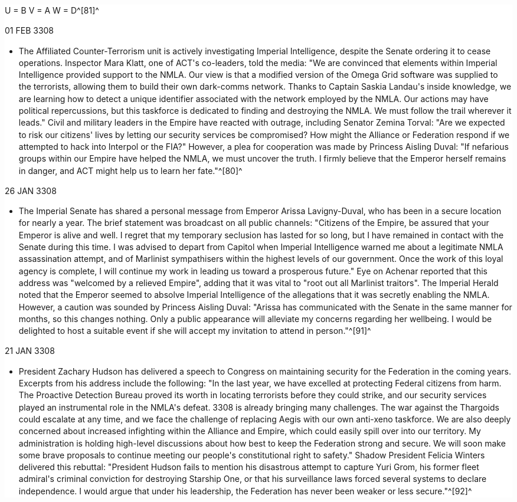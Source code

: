 U = B
V = A
W = D^[81]^

01 FEB 3308

- The Affiliated Counter-Terrorism unit is actively investigating Imperial Intelligence, despite the Senate ordering it to cease operations. Inspector Mara Klatt, one of ACT's co-leaders, told the media: "We are convinced that elements within Imperial Intelligence provided support to the NMLA. Our view is that a modified version of the Omega Grid software was supplied to the terrorists, allowing them to build their own dark-comms network. Thanks to Captain Saskia Landau's inside knowledge, we are learning how to detect a unique identifier associated with the network employed by the NMLA. Our actions may have political repercussions, but this taskforce is dedicated to finding and destroying the NMLA. We must follow the trail wherever it leads." Civil and military leaders in the Empire have reacted with outrage, including Senator Zemina Torval: "Are we expected to risk our citizens' lives by letting our security services be compromised? How might the Alliance or Federation respond if we attempted to hack into Interpol or the FIA?" However, a plea for cooperation was made by Princess Aisling Duval: "If nefarious groups within our Empire have helped the NMLA, we must uncover the truth. I firmly believe that the Emperor herself remains in danger, and ACT might help us to learn her fate."^[80]^

26 JAN 3308

- The Imperial Senate has shared a personal message from Emperor Arissa Lavigny-Duval, who has been in a secure location for nearly a year. The brief statement was broadcast on all public channels: "Citizens of the Empire, be assured that your Emperor is alive and well. I regret that my temporary seclusion has lasted for so long, but I have remained in contact with the Senate during this time. I was advised to depart from Capitol when Imperial Intelligence warned me about a legitimate NMLA assassination attempt, and of Marlinist sympathisers within the highest levels of our government. Once the work of this loyal agency is complete, I will continue my work in leading us toward a prosperous future." Eye on Achenar reported that this address was "welcomed by a relieved Empire", adding that it was vital to "root out all Marlinist traitors". The Imperial Herald noted that the Emperor seemed to absolve Imperial Intelligence of the allegations that it was secretly enabling the NMLA. However, a caution was sounded by Princess Aisling Duval: "Arissa has communicated with the Senate in the same manner for months, so this changes nothing. Only a public appearance will alleviate my concerns regarding her wellbeing. I would be delighted to host a suitable event if she will accept my invitation to attend in person."^[91]^

21 JAN 3308

- President Zachary Hudson has delivered a speech to Congress on maintaining security for the Federation in the coming years. Excerpts from his address include the following: "In the last year, we have excelled at protecting Federal citizens from harm. The Proactive Detection Bureau proved its worth in locating terrorists before they could strike, and our security services played an instrumental role in the NMLA's defeat. 3308 is already bringing many challenges. The war against the Thargoids could escalate at any time, and we face the challenge of replacing Aegis with our own anti-xeno taskforce. We are also deeply concerned about increased infighting within the Alliance and Empire, which could easily spill over into our territory. My administration is holding high-level discussions about how best to keep the Federation strong and secure. We will soon make some brave proposals to continue meeting our people's constitutional right to safety." Shadow President Felicia Winters delivered this rebuttal: "President Hudson fails to mention his disastrous attempt to capture Yuri Grom, his former fleet admiral's criminal conviction for destroying Starship One, or that his surveillance laws forced several systems to declare independence. I would argue that under his leadership, the Federation has never been weaker or less secure."^[92]^
